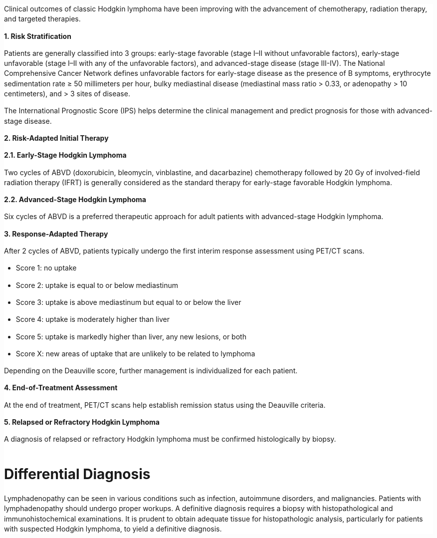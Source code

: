 Clinical outcomes of classic Hodgkin lymphoma have been improving with the advancement of chemotherapy, radiation therapy, and targeted therapies.

**1. Risk Stratification**

Patients are generally classified into 3 groups: early-stage favorable (stage I–II without unfavorable factors), early-stage unfavorable (stage I–II with any of the unfavorable factors), and advanced-stage disease (stage III-IV). The National Comprehensive Cancer Network defines unfavorable factors for early-stage disease as the presence of B symptoms, erythrocyte sedimentation rate ≥ 50 millimeters per hour, bulky mediastinal disease (mediastinal mass ratio > 0.33, or adenopathy > 10 centimeters), and > 3 sites of disease.

The International Prognostic Score (IPS) helps determine the clinical management and predict prognosis for those with advanced-stage disease.

**2. Risk-Adapted Initial Therapy**

**2.1. Early-Stage Hodgkin Lymphoma**

Two cycles of ABVD (doxorubicin, bleomycin, vinblastine, and dacarbazine) chemotherapy followed by 20 Gy of involved-field radiation therapy (IFRT) is generally considered as the standard therapy for early-stage favorable Hodgkin lymphoma.

**2.2. Advanced-Stage Hodgkin Lymphoma**

Six cycles of ABVD is a preferred therapeutic approach for adult patients with advanced-stage Hodgkin lymphoma.

**3. Response-Adapted Therapy**

After 2 cycles of ABVD, patients typically undergo the first interim response assessment using PET/CT scans.

- Score 1: no uptake

- Score 2: uptake is equal to or below mediastinum

- Score 3: uptake is above mediastinum but equal to or below the liver

- Score 4: uptake is moderately higher than liver

- Score 5: uptake is markedly higher than liver, any new lesions, or both

- Score X: new areas of uptake that are unlikely to be related to lymphoma

Depending on the Deauville score, further management is individualized for each patient.

**4. End-of-Treatment Assessment**

At the end of treatment, PET/CT scans help establish remission status using the Deauville criteria.

**5. Relapsed or Refractory Hodgkin Lymphoma**

A diagnosis of relapsed or refractory Hodgkin lymphoma must be confirmed histologically by biopsy.

# Differential Diagnosis

Lymphadenopathy can be seen in various conditions such as infection, autoimmune disorders, and malignancies. Patients with lymphadenopathy should undergo proper workups. A definitive diagnosis requires a biopsy with histopathological and immunohistochemical examinations. It is prudent to obtain adequate tissue for histopathologic analysis, particularly for patients with suspected Hodgkin lymphoma, to yield a definitive diagnosis.
